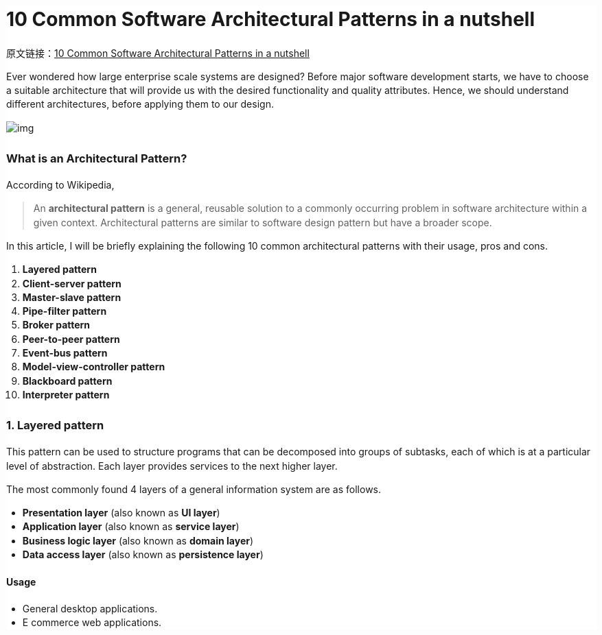 # 10 Common Software Architectural Patterns in a nutshell

原文链接：[10 Common Software Architectural Patterns in a nutshell](https://towardsdatascience.com/10-common-software-architectural-patterns-in-a-nutshell-a0b47a1e9013?from=hackcv&hmsr=hackcv.com)

Ever wondered how large enterprise scale systems are designed? Before major software development starts, we have to choose a suitable architecture that will provide us with the desired functionality and quality attributes. Hence, we should understand different architectures, before applying them to our design.



![img](https://cdn-images-1.medium.com/max/800/1*M22DR3WPqbWXWidYIq2GwA.png)

### What is an Architectural Pattern?

According to Wikipedia,

> An **architectural pattern** is a general, reusable solution to a commonly occurring problem in software architecture within a given context. Architectural patterns are similar to software design pattern but have a broader scope.

In this article, I will be briefly explaining the following 10 common architectural patterns with their usage, pros and cons.

1. **Layered pattern**
2. **Client-server pattern**
3. **Master-slave pattern**
4. **Pipe-filter pattern**
5. **Broker pattern**
6. **Peer-to-peer pattern**
7. **Event-bus pattern**
8. **Model-view-controller pattern**
9. **Blackboard pattern**
10. **Interpreter pattern**

### 1. Layered pattern

This pattern can be used to structure programs that can be decomposed into groups of subtasks, each of which is at a particular level of abstraction. Each layer provides services to the next higher layer.

The most commonly found 4 layers of a general information system are as follows.

- **Presentation layer** (also known as **UI layer**)
- **Application layer** (also known as **service layer**)
- **Business logic layer** (also known as **domain layer**)
- **Data access layer** (also known as **persistence layer**)

#### Usage

- General desktop applications.
- E commerce web applications.

